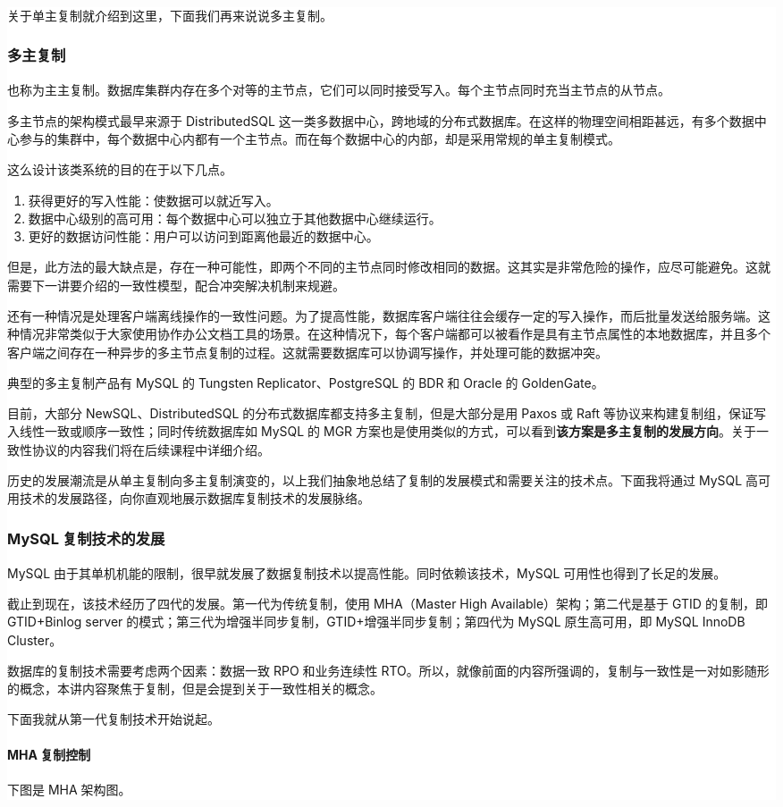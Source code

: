 关于单主复制就介绍到这里，下面我们再来说说多主复制。

### 多主复制

也称为主主复制。数据库集群内存在多个对等的主节点，它们可以同时接受写入。每个主节点同时充当主节点的从节点。

多主节点的架构模式最早来源于 DistributedSQL
这一类多数据中心，跨地域的分布式数据库。在这样的物理空间相距甚远，有多个数据中心参与的集群中，每个数据中心内都有一个主节点。而在每个数据中心的内部，却是采用常规的单主复制模式。

这么设计该类系统的目的在于以下几点。

1.  获得更好的写入性能：使数据可以就近写入。
2.  数据中心级别的高可用：每个数据中心可以独立于其他数据中心继续运行。
3.  更好的数据访问性能：用户可以访问到距离他最近的数据中心。

但是，此方法的最大缺点是，存在一种可能性，即两个不同的主节点同时修改相同的数据。这其实是非常危险的操作，应尽可能避免。这就需要下一讲要介绍的一致性模型，配合冲突解决机制来规避。

还有一种情况是处理客户端离线操作的一致性问题。为了提高性能，数据库客户端往往会缓存一定的写入操作，而后批量发送给服务端。这种情况非常类似于大家使用协作办公文档工具的场景。在这种情况下，每个客户端都可以被看作是具有主节点属性的本地数据库，并且多个客户端之间存在一种异步的多主节点复制的过程。这就需要数据库可以协调写操作，并处理可能的数据冲突。

典型的多主复制产品有 MySQL 的 Tungsten Replicator、PostgreSQL 的 BDR 和
Oracle 的 GoldenGate。

目前，大部分 NewSQL、DistributedSQL
的分布式数据库都支持多主复制，但是大部分是用 Paxos 或 Raft
等协议来构建复制组，保证写入线性一致或顺序一致性；同时传统数据库如 MySQL
的 MGR
方案也是使用类似的方式，可以看到**该方案是多主复制的发展方向**。关于一致性协议的内容我们将在后续课程中详细介绍。

历史的发展潮流是从单主复制向多主复制演变的，以上我们抽象地总结了复制的发展模式和需要关注的技术点。下面我将通过
MySQL 高可用技术的发展路径，向你直观地展示数据库复制技术的发展脉络。

### MySQL 复制技术的发展

MySQL
由于其单机机能的限制，很早就发展了数据复制技术以提高性能。同时依赖该技术，MySQL
可用性也得到了长足的发展。

截止到现在，该技术经历了四代的发展。第一代为传统复制，使用 MHA（Master
High Available）架构；第二代是基于 GTID 的复制，即 GTID+Binlog server
的模式；第三代为增强半同步复制，GTID+增强半同步复制；第四代为 MySQL
原生高可用，即 MySQL InnoDB Cluster。

数据库的复制技术需要考虑两个因素：数据一致 RPO 和业务连续性
RTO。所以，就像前面的内容所强调的，复制与一致性是一对如影随形的概念，本讲内容聚焦于复制，但是会提到关于一致性相关的概念。

下面我就从第一代复制技术开始说起。

#### MHA 复制控制

下图是 MHA 架构图。
